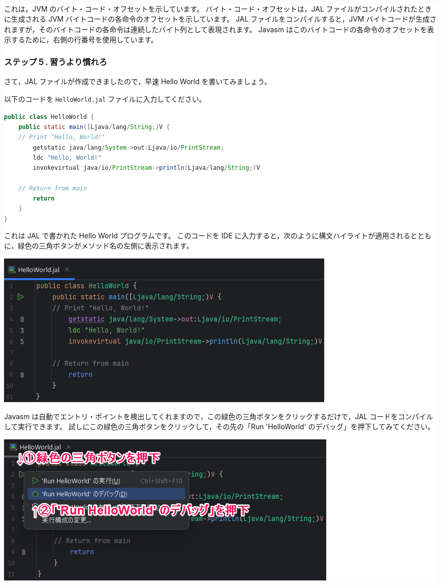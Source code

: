 これは，JVM のバイト・コード・オフセットを示しています。
バイト・コード・オフセットは，JAL ファイルがコンパイルされたときに生成される JVM バイトコードの各命令のオフセットを示しています。
JAL ファイルをコンパイルすると，JVM バイトコードが生成されますが，そのバイトコードの各命令は連続したバイト列として表現されます。
Javasm はこのバイトコードの各命令のオフセットを表示するために，右側の行番号を使用しています。

### ステップ５. 習うより慣れろ

さて，JAL ファイルが作成できましたので，早速 Hello World を書いてみましょう。

以下のコードを `HelloWorld.jal` ファイルに入力してください。

```java
public class HelloWorld {
    public static main([Ljava/lang/String;)V {
    // Print "Hello, World!"
        getstatic java/lang/System->out:Ljava/io/PrintStream;
        ldc "Hello, World!"
        invokevirtual java/io/PrintStream->println(Ljava/lang/String;)V

    // Return from main
        return
    }
}
```

これは JAL で書かれた Hello World プログラムです。
このコードを IDE に入力すると，次のように構文ハイライトが適用されるとともに，緑色の三角ボタンがメソッド名の左側に表示されます。

![hello-world](/images/reading-jvm-chapter-03/hello-world.png)

Javasm は自動でエントリ・ポイントを検出してくれますので，この緑色の三角ボタンをクリックするだけで，JAL コードをコンパイルして実行できます。
試しにこの緑色の三角ボタンをクリックして，その先の「Run 'HelloWorld' のデバッグ」を押下してみてください。

![run-hello-world](/images/reading-jvm-chapter-03/run-hello-world.png)
